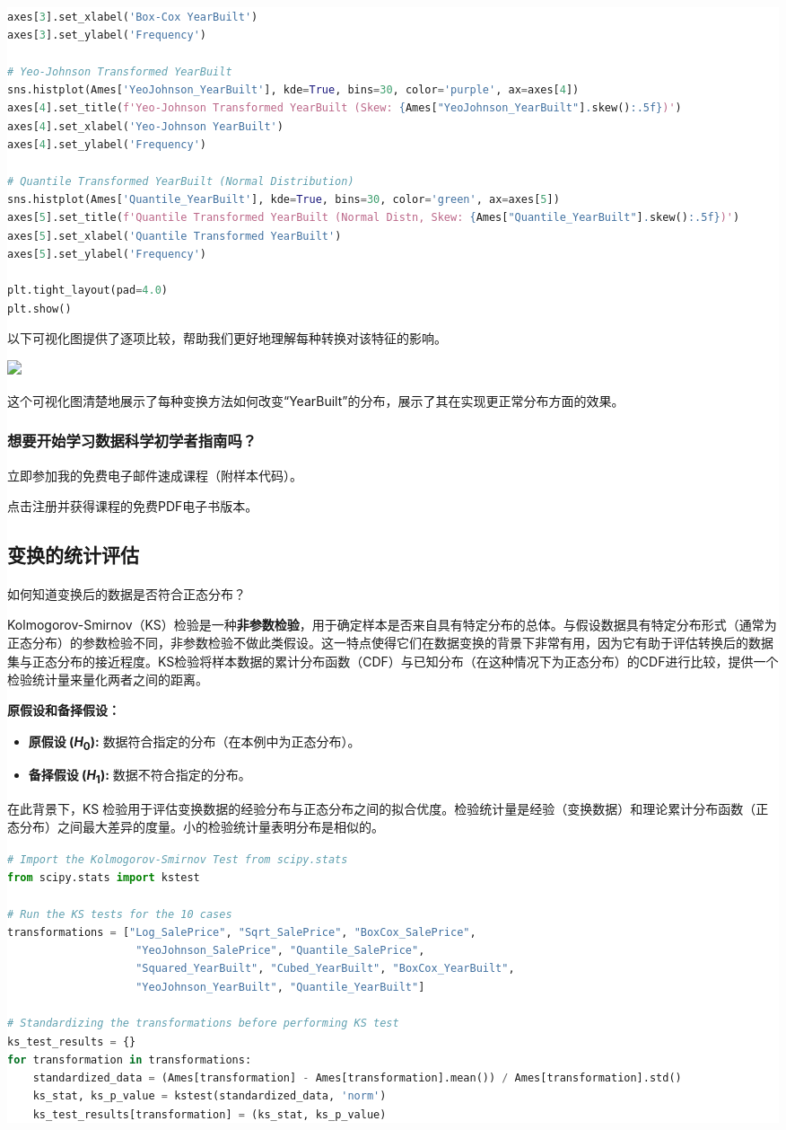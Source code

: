 ```py
axes[3].set_xlabel('Box-Cox YearBuilt')
axes[3].set_ylabel('Frequency')

# Yeo-Johnson Transformed YearBuilt
sns.histplot(Ames['YeoJohnson_YearBuilt'], kde=True, bins=30, color='purple', ax=axes[4])
axes[4].set_title(f'Yeo-Johnson Transformed YearBuilt (Skew: {Ames["YeoJohnson_YearBuilt"].skew():.5f})')
axes[4].set_xlabel('Yeo-Johnson YearBuilt')
axes[4].set_ylabel('Frequency')

# Quantile Transformed YearBuilt (Normal Distribution)
sns.histplot(Ames['Quantile_YearBuilt'], kde=True, bins=30, color='green', ax=axes[5])
axes[5].set_title(f'Quantile Transformed YearBuilt (Normal Distn, Skew: {Ames["Quantile_YearBuilt"].skew():.5f})')
axes[5].set_xlabel('Quantile Transformed YearBuilt')
axes[5].set_ylabel('Frequency')

plt.tight_layout(pad=4.0)
plt.show()
```

以下可视化图提供了逐项比较，帮助我们更好地理解每种转换对该特征的影响。

[![](../Images/a54d737f5189bc8c49a6c9baff1a3e69.png)](https://machinelearningmastery.com/wp-content/uploads/2024/02/Figure_3.png)

这个可视化图清楚地展示了每种变换方法如何改变“YearBuilt”的分布，展示了其在实现更正常分布方面的效果。

### 想要开始学习数据科学初学者指南吗？

立即参加我的免费电子邮件速成课程（附样本代码）。

点击注册并获得课程的免费PDF电子书版本。

## 变换的统计评估

如何知道变换后的数据是否符合正态分布？

Kolmogorov-Smirnov（KS）检验是一种**非参数检验**，用于确定样本是否来自具有特定分布的总体。与假设数据具有特定分布形式（通常为正态分布）的参数检验不同，非参数检验不做此类假设。这一特点使得它们在数据变换的背景下非常有用，因为它有助于评估转换后的数据集与正态分布的接近程度。KS检验将样本数据的累计分布函数（CDF）与已知分布（在这种情况下为正态分布）的CDF进行比较，提供一个检验统计量来量化两者之间的距离。

**原假设和备择假设：**

+   **原假设 ($H_0$):** 数据符合指定的分布（在本例中为正态分布）。

+   **备择假设 ($H_1$):** 数据不符合指定的分布。

在此背景下，KS 检验用于评估变换数据的经验分布与正态分布之间的拟合优度。检验统计量是经验（变换数据）和理论累计分布函数（正态分布）之间最大差异的度量。小的检验统计量表明分布是相似的。

```py
# Import the Kolmogorov-Smirnov Test from scipy.stats
from scipy.stats import kstest

# Run the KS tests for the 10 cases
transformations = ["Log_SalePrice", "Sqrt_SalePrice", "BoxCox_SalePrice",
                    "YeoJohnson_SalePrice", "Quantile_SalePrice",
                    "Squared_YearBuilt", "Cubed_YearBuilt", "BoxCox_YearBuilt",
                    "YeoJohnson_YearBuilt", "Quantile_YearBuilt"]

# Standardizing the transformations before performing KS test
ks_test_results = {}
for transformation in transformations:
    standardized_data = (Ames[transformation] - Ames[transformation].mean()) / Ames[transformation].std()
    ks_stat, ks_p_value = kstest(standardized_data, 'norm')
    ks_test_results[transformation] = (ks_stat, ks_p_value)

```